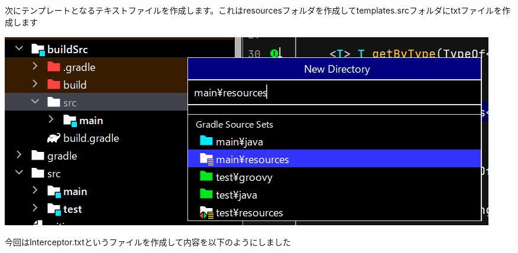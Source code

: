 
次にテンプレートとなるテキストファイルを作成します。これはresourcesフォルダを作成してtemplates.srcフォルダにtxtファイルを作成します

![画像](/3149/6.png)


今回はInterceptor.txtというファイルを作成して内容を以下のようにしました

```java
